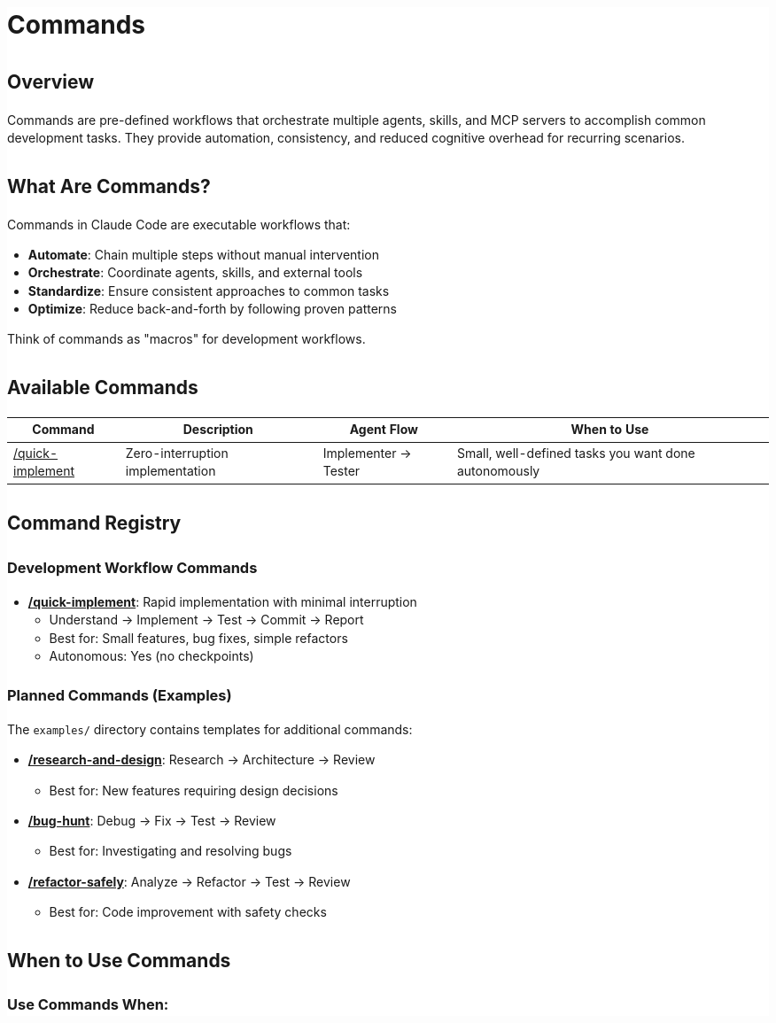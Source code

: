 # Commands

## Overview

Commands are pre-defined workflows that orchestrate multiple agents, skills, and MCP servers to accomplish common development tasks. They provide automation, consistency, and reduced cognitive overhead for recurring scenarios.

## What Are Commands?

Commands in Claude Code are executable workflows that:

- **Automate**: Chain multiple steps without manual intervention
- **Orchestrate**: Coordinate agents, skills, and external tools
- **Standardize**: Ensure consistent approaches to common tasks
- **Optimize**: Reduce back-and-forth by following proven patterns

Think of commands as "macros" for development workflows.

## Available Commands

| Command | Description | Agent Flow | When to Use |
|---------|-------------|------------|-------------|
| [/quick-implement](./quick-implement.md) | Zero-interruption implementation | Implementer → Tester | Small, well-defined tasks you want done autonomously |

## Command Registry

### Development Workflow Commands

- **[/quick-implement](./quick-implement.md)**: Rapid implementation with minimal interruption
  - Understand → Implement → Test → Commit → Report
  - Best for: Small features, bug fixes, simple refactors
  - Autonomous: Yes (no checkpoints)

### Planned Commands (Examples)

The `examples/` directory contains templates for additional commands:

- **[/research-and-design](./examples/research-and-design.md)**: Research → Architecture → Review
  - Best for: New features requiring design decisions

- **[/bug-hunt](./examples/bug-hunt.md)**: Debug → Fix → Test → Review
  - Best for: Investigating and resolving bugs

- **[/refactor-safely](./examples/refactor-safely.md)**: Analyze → Refactor → Test → Review
  - Best for: Code improvement with safety checks

## When to Use Commands

### Use Commands When:

